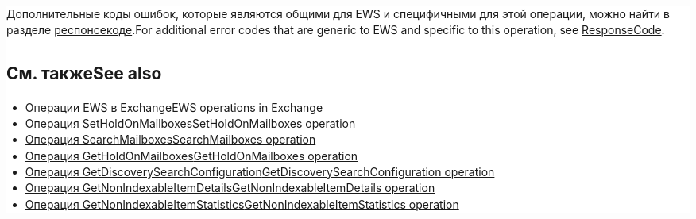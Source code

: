 <span data-ttu-id="a5d06-182">Дополнительные коды ошибок, которые являются общими для EWS и специфичными для этой операции, можно найти в разделе [респонсекоде](responsecode.md).</span><span class="sxs-lookup"><span data-stu-id="a5d06-182">For additional error codes that are generic to EWS and specific to this operation, see [ResponseCode](responsecode.md).</span></span>
  
## <a name="see-also"></a><span data-ttu-id="a5d06-183">См. также</span><span class="sxs-lookup"><span data-stu-id="a5d06-183">See also</span></span>

- [<span data-ttu-id="a5d06-184">Операции EWS в Exchange</span><span class="sxs-lookup"><span data-stu-id="a5d06-184">EWS operations in Exchange</span></span>](ews-operations-in-exchange.md)   
- [<span data-ttu-id="a5d06-185">Операция SetHoldOnMailboxes</span><span class="sxs-lookup"><span data-stu-id="a5d06-185">SetHoldOnMailboxes operation</span></span>](setholdonmailboxes-operation.md)   
- [<span data-ttu-id="a5d06-186">Операция SearchMailboxes</span><span class="sxs-lookup"><span data-stu-id="a5d06-186">SearchMailboxes operation</span></span>](searchmailboxes-operation.md)   
- [<span data-ttu-id="a5d06-187">Операция GetHoldOnMailboxes</span><span class="sxs-lookup"><span data-stu-id="a5d06-187">GetHoldOnMailboxes operation</span></span>](getholdonmailboxes-operation.md)    
- [<span data-ttu-id="a5d06-188">Операция GetDiscoverySearchConfiguration</span><span class="sxs-lookup"><span data-stu-id="a5d06-188">GetDiscoverySearchConfiguration operation</span></span>](getdiscoverysearchconfiguration-operation.md)   
- [<span data-ttu-id="a5d06-189">Операция GetNonIndexableItemDetails</span><span class="sxs-lookup"><span data-stu-id="a5d06-189">GetNonIndexableItemDetails operation</span></span>](getnonindexableitemdetails-operation.md)   
- [<span data-ttu-id="a5d06-190">Операция GetNonIndexableItemStatistics</span><span class="sxs-lookup"><span data-stu-id="a5d06-190">GetNonIndexableItemStatistics operation</span></span>](getnonindexableitemstatistics-operation.md)
    

